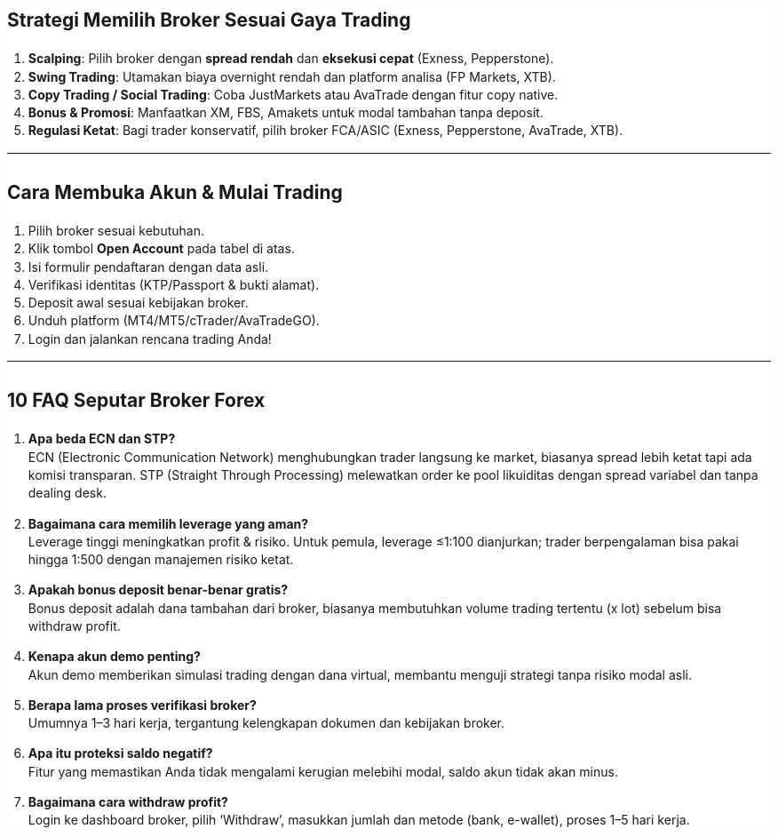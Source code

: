 
## Strategi Memilih Broker Sesuai Gaya Trading

1. **Scalping**: Pilih broker dengan **spread rendah** dan **eksekusi cepat** (Exness, Pepperstone).  
2. **Swing Trading**: Utamakan biaya overnight rendah dan platform analisa (FP Markets, XTB).  
3. **Copy Trading / Social Trading**: Coba JustMarkets atau AvaTrade dengan fitur copy native.  
4. **Bonus & Promosi**: Manfaatkan XM, FBS, Amakets untuk modal tambahan tanpa deposit.  
5. **Regulasi Ketat**: Bagi trader konservatif, pilih broker FCA/ASIC (Exness, Pepperstone, AvaTrade, XTB).  

---

## Cara Membuka Akun & Mulai Trading

1. Pilih broker sesuai kebutuhan.  
2. Klik tombol **Open Account** pada tabel di atas.  
3. Isi formulir pendaftaran dengan data asli.  
4. Verifikasi identitas (KTP/Passport & bukti alamat).  
5. Deposit awal sesuai kebijakan broker.  
6. Unduh platform (MT4/MT5/cTrader/AvaTradeGO).  
7. Login dan jalankan rencana trading Anda!  

---

## 10 FAQ Seputar Broker Forex

1. **Apa beda ECN dan STP?**  
   ECN (Electronic Communication Network) menghubungkan trader langsung ke market, biasanya spread lebih ketat tapi ada komisi transparan. STP (Straight Through Processing) melewatkan order ke pool likuiditas dengan spread variabel dan tanpa dealing desk.

2. **Bagaimana cara memilih leverage yang aman?**  
   Leverage tinggi meningkatkan profit & risiko. Untuk pemula, leverage ≤1:100 dianjurkan; trader berpengalaman bisa pakai hingga 1:500 dengan manajemen risiko ketat.

3. **Apakah bonus deposit benar-benar gratis?**  
   Bonus deposit adalah dana tambahan dari broker, biasanya membutuhkan volume trading tertentu (x lot) sebelum bisa withdraw profit.

4. **Kenapa akun demo penting?**  
   Akun demo memberikan simulasi trading dengan dana virtual, membantu menguji strategi tanpa risiko modal asli.

5. **Berapa lama proses verifikasi broker?**  
   Umumnya 1–3 hari kerja, tergantung kelengkapan dokumen dan kebijakan broker.

6. **Apa itu proteksi saldo negatif?**  
   Fitur yang memastikan Anda tidak mengalami kerugian melebihi modal, saldo akun tidak akan minus.

7. **Bagaimana cara withdraw profit?**  
   Login ke dashboard broker, pilih ‘Withdraw’, masukkan jumlah dan metode (bank, e-wallet), proses 1–5 hari kerja.
